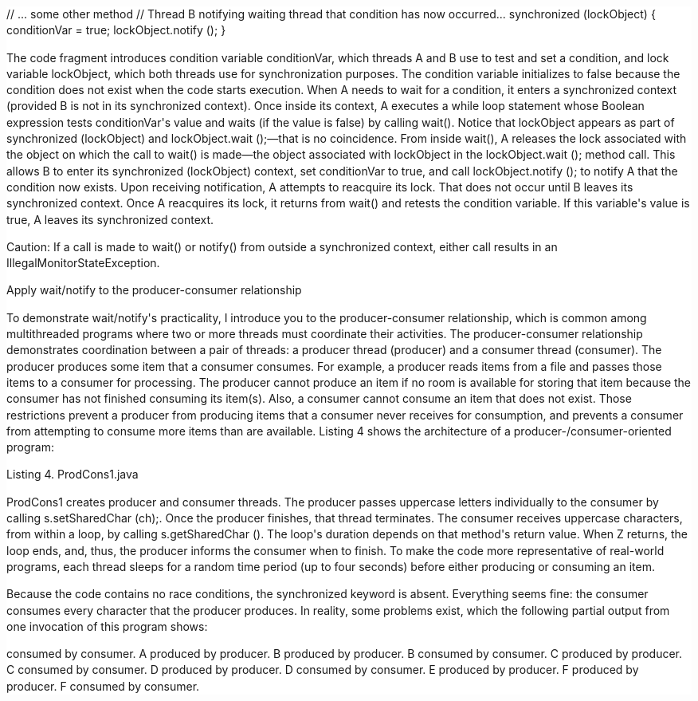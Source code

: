 // ... some other method
// Thread B notifying waiting thread that condition has now occurred...
synchronized (lockObject)
{
   conditionVar = true;
   lockObject.notify ();
}


The code fragment introduces condition variable conditionVar, which threads A and B use to test and set a condition, and lock variable lockObject, which both threads use for synchronization purposes. The condition variable initializes to false because the condition does not exist when the code starts execution. When A needs to wait for a condition, it enters a synchronized context (provided B is not in its synchronized context). Once inside its context, A executes a while loop statement whose Boolean expression tests conditionVar's value and waits (if the value is false) by calling wait(). Notice that lockObject appears as part of synchronized (lockObject) and lockObject.wait ();—that is no coincidence. From inside wait(), A releases the lock associated with the object on which the call to wait() is made—the object associated with lockObject in the lockObject.wait (); method call. This allows B to enter its synchronized (lockObject) context, set conditionVar to true, and call lockObject.notify (); to notify A that the condition now exists. Upon receiving notification, A attempts to reacquire its lock. That does not occur until B leaves its synchronized context. Once A reacquires its lock, it returns from wait() and retests the condition variable. If this variable's value is true, A leaves its synchronized context.

Caution: If a call is made to wait() or notify() from outside a synchronized context, either call results in an IllegalMonitorStateException.

Apply wait/notify to the producer-consumer relationship

To demonstrate wait/notify's practicality, I introduce you to the producer-consumer relationship, which is common among multithreaded programs where two or more threads must coordinate their activities. The producer-consumer relationship demonstrates coordination between a pair of threads: a producer thread (producer) and a consumer thread (consumer). The producer produces some item that a consumer consumes. For example, a producer reads items from a file and passes those items to a consumer for processing. The producer cannot produce an item if no room is available for storing that item because the consumer has not finished consuming its item(s). Also, a consumer cannot consume an item that does not exist. Those restrictions prevent a producer from producing items that a consumer never receives for consumption, and prevents a consumer from attempting to consume more items than are available. Listing 4 shows the architecture of a producer-/consumer-oriented program:

Listing 4. ProdCons1.java

ProdCons1 creates producer and consumer threads. The producer passes uppercase letters individually to the consumer by calling s.setSharedChar (ch);. Once the producer finishes, that thread terminates. The consumer receives uppercase characters, from within a loop, by calling s.getSharedChar (). The loop's duration depends on that method's return value. When Z returns, the loop ends, and, thus, the producer informs the consumer when to finish. To make the code more representative of real-world programs, each thread sleeps for a random time period (up to four seconds) before either producing or consuming an item.

Because the code contains no race conditions, the synchronized keyword is absent. Everything seems fine: the consumer consumes every character that the producer produces. In reality, some problems exist, which the following partial output from one invocation of this program shows:

consumed by consumer.
A produced by producer.
B produced by producer.
B consumed by consumer.
C produced by producer.
C consumed by consumer.
D produced by producer.
D consumed by consumer.
E produced by producer.
F produced by producer.
F consumed by consumer.